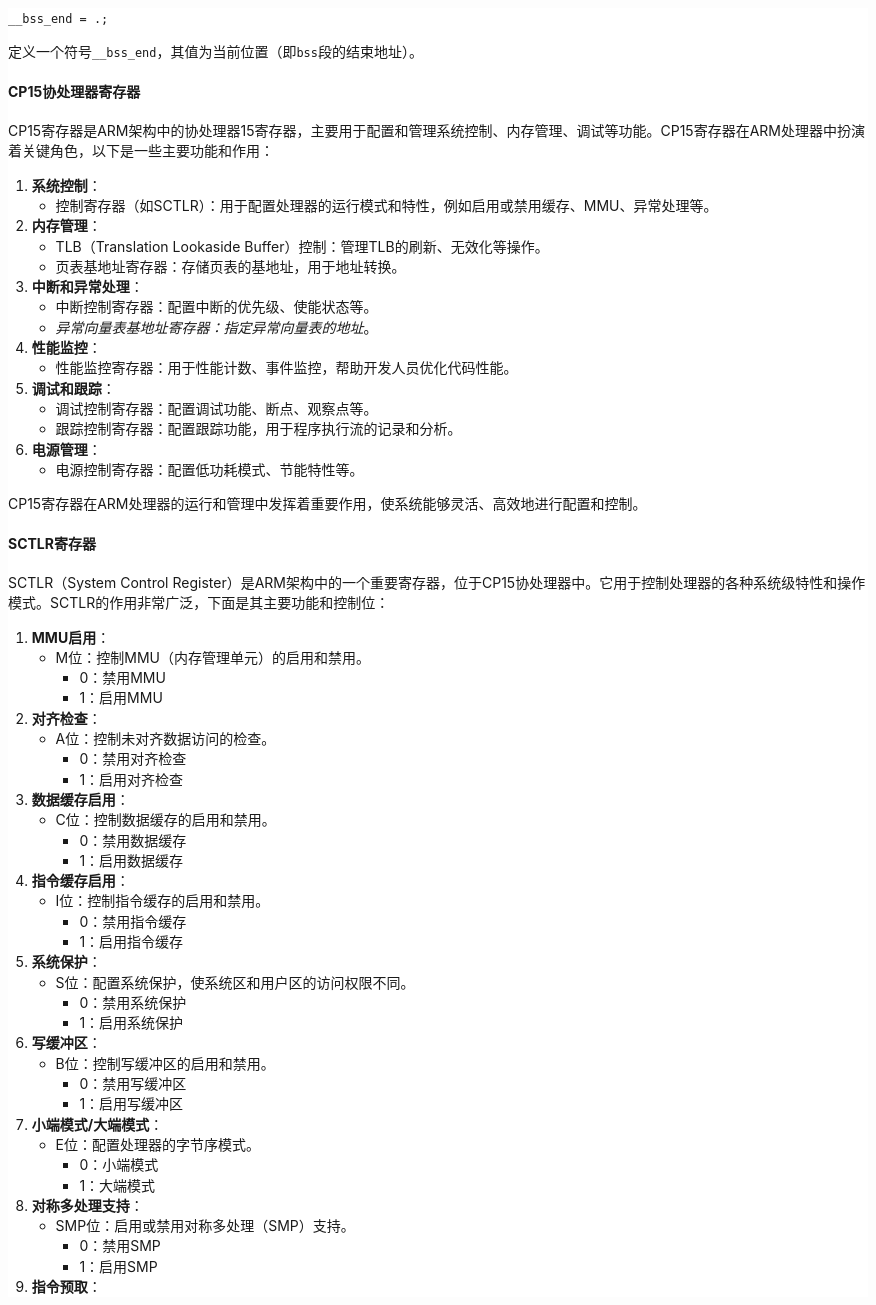    ```ld
   __bss_end = .;
   ```

   定义一个符号`__bss_end`，其值为当前位置（即`bss`段的结束地址）。

#### CP15协处理器寄存器

CP15寄存器是ARM架构中的协处理器15寄存器，主要用于配置和管理系统控制、内存管理、调试等功能。CP15寄存器在ARM处理器中扮演着关键角色，以下是一些主要功能和作用：

1. **系统控制**：
   - 控制寄存器（如SCTLR）：用于配置处理器的运行模式和特性，例如启用或禁用缓存、MMU、异常处理等。
2. **内存管理**：
   - TLB（Translation Lookaside Buffer）控制：管理TLB的刷新、无效化等操作。
   - 页表基地址寄存器：存储页表的基地址，用于地址转换。
3. **中断和异常处理**：
   - 中断控制寄存器：配置中断的优先级、使能状态等。
   - *异常向量表基地址寄存器：指定异常向量表的地址*。
4. **性能监控**：
   - 性能监控寄存器：用于性能计数、事件监控，帮助开发人员优化代码性能。
5. **调试和跟踪**：
   - 调试控制寄存器：配置调试功能、断点、观察点等。
   - 跟踪控制寄存器：配置跟踪功能，用于程序执行流的记录和分析。
6. **电源管理**：
   - 电源控制寄存器：配置低功耗模式、节能特性等。

CP15寄存器在ARM处理器的运行和管理中发挥着重要作用，使系统能够灵活、高效地进行配置和控制。



#### SCTLR寄存器

SCTLR（System Control Register）是ARM架构中的一个重要寄存器，位于CP15协处理器中。它用于控制处理器的各种系统级特性和操作模式。SCTLR的作用非常广泛，下面是其主要功能和控制位：

1. **MMU启用**：
   - M位：控制MMU（内存管理单元）的启用和禁用。
     - 0：禁用MMU
     - 1：启用MMU
2. **对齐检查**：
   - A位：控制未对齐数据访问的检查。
     - 0：禁用对齐检查
     - 1：启用对齐检查
3. **数据缓存启用**：
   - C位：控制数据缓存的启用和禁用。
     - 0：禁用数据缓存
     - 1：启用数据缓存
4. **指令缓存启用**：
   - I位：控制指令缓存的启用和禁用。
     - 0：禁用指令缓存
     - 1：启用指令缓存
5. **系统保护**：
   - S位：配置系统保护，使系统区和用户区的访问权限不同。
     - 0：禁用系统保护
     - 1：启用系统保护
6. **写缓冲区**：
   - B位：控制写缓冲区的启用和禁用。
     - 0：禁用写缓冲区
     - 1：启用写缓冲区
7. **小端模式/大端模式**：
   - E位：配置处理器的字节序模式。
     - 0：小端模式
     - 1：大端模式
8. **对称多处理支持**：
   - SMP位：启用或禁用对称多处理（SMP）支持。
     - 0：禁用SMP
     - 1：启用SMP
9. **指令预取**：
